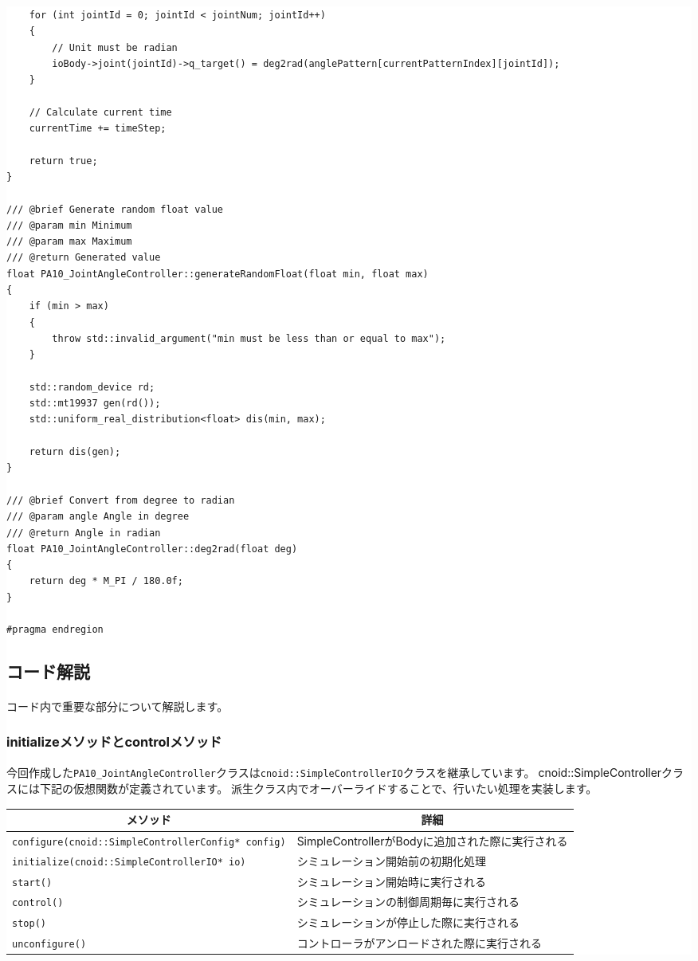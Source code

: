 ```cpp: PA10_JointAngleController.cpp
    for (int jointId = 0; jointId < jointNum; jointId++)
    {
        // Unit must be radian
        ioBody->joint(jointId)->q_target() = deg2rad(anglePattern[currentPatternIndex][jointId]);
    }

    // Calculate current time
    currentTime += timeStep;

    return true;
}

/// @brief Generate random float value
/// @param min Minimum
/// @param max Maximum
/// @return Generated value
float PA10_JointAngleController::generateRandomFloat(float min, float max)
{
    if (min > max)
    {
        throw std::invalid_argument("min must be less than or equal to max");
    }

    std::random_device rd;
    std::mt19937 gen(rd());
    std::uniform_real_distribution<float> dis(min, max);

    return dis(gen);
}

/// @brief Convert from degree to radian
/// @param angle Angle in degree
/// @return Angle in radian
float PA10_JointAngleController::deg2rad(float deg)
{
    return deg * M_PI / 180.0f;
}

#pragma endregion
```

## コード解説
コード内で重要な部分について解説します。

### initializeメソッドとcontrolメソッド
今回作成した`PA10_JointAngleController`クラスは`cnoid::SimpleControllerIO`クラスを継承しています。
cnoid::SimpleControllerクラスには下記の仮想関数が定義されています。
派生クラス内でオーバーライドすることで、行いたい処理を実装します。

| メソッド                                           | 詳細                                             |
| -------------------------------------------------- | ------------------------------------------------ |
| `configure(cnoid::SimpleControllerConfig* config)` | SimpleControllerがBodyに追加された際に実行される |
| `initialize(cnoid::SimpleControllerIO* io)`        | シミュレーション開始前の初期化処理               |
| `start()`                                          | シミュレーション開始時に実行される               |
| `control()`                                        | シミュレーションの制御周期毎に実行される         |
| `stop()`                                           | シミュレーションが停止した際に実行される         |
| `unconfigure()`                                    | コントローラがアンロードされた際に実行される     |


[^1]: [Choreonoidとは](https://choreonoid.org/ja/about.html)
[^2]: [Choreonoid GitHubリンク](https://github.com/choreonoid/choreonoid)
[^3]: [本記事のGitHubリポジトリ](https://github.com/hayat0-ota/choreonoid-simple-controllers/tree/part1)
[^4]: [Choreonoid開発版ドキュメント ソースコードからのビルドとインストール (Ubuntu Linux編)/インストール](https://choreonoid.org/ja/manuals/latest/install/build-ubuntu.html#build-ubuntu-install)
[^5]: [三菱重工 電動汎用多軸マニピュレータ（PA-10,25,60）](https://www.mhi.com/jp/products/energy/manipulator_robot.html)